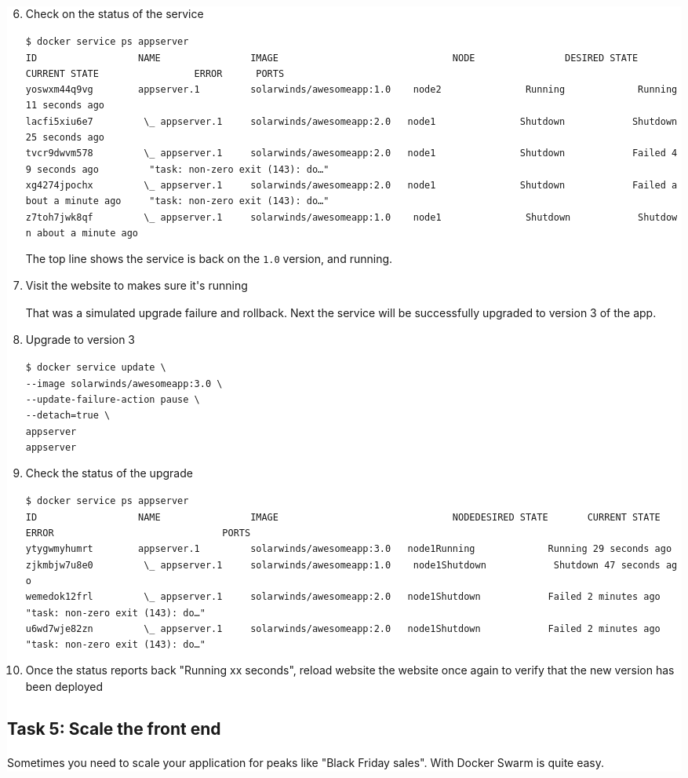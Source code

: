 6. Check on the status of the service

    ```
    $ docker service ps appserver
    ID                  NAME                IMAGE                               NODE                DESIRED STATE       CURRENT STATE                 ERROR      PORTS
    yoswxm44q9vg        appserver.1         solarwinds/awesomeapp:1.0    node2               Running             Running 11 seconds ago
    lacfi5xiu6e7         \_ appserver.1     solarwinds/awesomeapp:2.0   node1               Shutdown            Shutdown 25 seconds ago
    tvcr9dwvm578         \_ appserver.1     solarwinds/awesomeapp:2.0   node1               Shutdown            Failed 49 seconds ago         "task: non-zero exit (143): do…"
    xg4274jpochx         \_ appserver.1     solarwinds/awesomeapp:2.0   node1               Shutdown            Failed about a minute ago     "task: non-zero exit (143): do…"
    z7toh7jwk8qf         \_ appserver.1     solarwinds/awesomeapp:1.0    node1               Shutdown            Shutdown about a minute ago
    ```

    The top line shows the service is back on the `1.0` version, and running.

7. Visit the website to makes sure it's running

    That was a simulated upgrade failure and rollback. Next the service will be successfully upgraded to version 3 of the app.

8. Upgrade to version 3

    ```
    $ docker service update \
    --image solarwinds/awesomeapp:3.0 \
    --update-failure-action pause \
    --detach=true \
    appserver
    appserver
    ```

9. Check the status of the upgrade

    ```
    $ docker service ps appserver
    ID                  NAME                IMAGE                               NODEDESIRED STATE       CURRENT STATE             ERROR                              PORTS
    ytygwmyhumrt        appserver.1         solarwinds/awesomeapp:3.0   node1Running             Running 29 seconds ago
    zjkmbjw7u8e0         \_ appserver.1     solarwinds/awesomeapp:1.0    node1Shutdown            Shutdown 47 seconds ago
    wemedok12frl         \_ appserver.1     solarwinds/awesomeapp:2.0   node1Shutdown            Failed 2 minutes ago      "task: non-zero exit (143): do…"
    u6wd7wje82zn         \_ appserver.1     solarwinds/awesomeapp:2.0   node1Shutdown            Failed 2 minutes ago      "task: non-zero exit (143): do…"
    ```

10. Once the status reports back "Running xx seconds", reload website the website once again to verify that the new version has been deployed

## <a name="task5"></a>Task 5: Scale the front end
Sometimes you need to scale your application for peaks like "Black Friday sales". With Docker Swarm is quite easy.
